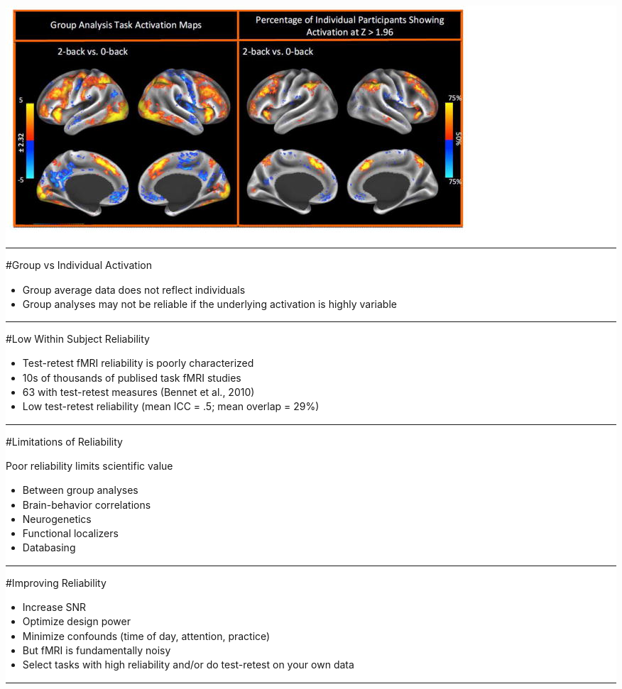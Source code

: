 

![fit,original](img/nback2.jpg)


---

#Group vs Individual Activation

- Group average data does not reflect individuals
- Group analyses may not be reliable if the underlying activation is highly variable

---

#Low Within Subject Reliability

 - Test-retest fMRI reliability is poorly characterized
  - 10s of thousands of publised task fMRI studies
  - 63 with test-retest measures (Bennet et al., 2010)
- Low test-retest reliability (mean ICC = .5; mean overlap = 29%)

---

#Limitations of Reliability

Poor reliability limits scientific value

- Between group analyses
- Brain-behavior correlations
- Neurogenetics
- Functional localizers
- Databasing

---

#Improving Reliability

- Increase SNR
- Optimize design power
- Minimize confounds (time of day, attention, practice)
- But fMRI is fundamentally noisy
- Select tasks with high reliability and/or do test-retest on your own data

---